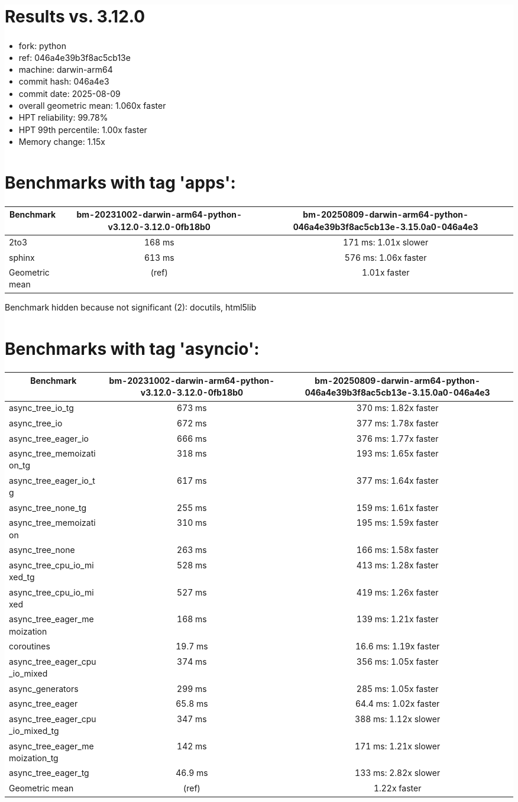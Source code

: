 # Results vs. 3.12.0

- fork: python
- ref: 046a4e39b3f8ac5cb13e
- machine: darwin-arm64
- commit hash: 046a4e3
- commit date: 2025-08-09
- overall geometric mean: 1.060x faster
- HPT reliability: 99.78%
- HPT 99th percentile: 1.00x faster
- Memory change: 1.15x

Benchmarks with tag 'apps':
===========================

| Benchmark      | bm-20231002-darwin-arm64-python-v3.12.0-3.12.0-0fb18b0 | bm-20250809-darwin-arm64-python-046a4e39b3f8ac5cb13e-3.15.0a0-046a4e3 |
|----------------|:------------------------------------------------------:|:---------------------------------------------------------------------:|
| 2to3           | 168 ms                                                 | 171 ms: 1.01x slower                                                  |
| sphinx         | 613 ms                                                 | 576 ms: 1.06x faster                                                  |
| Geometric mean | (ref)                                                  | 1.01x faster                                                          |

Benchmark hidden because not significant (2): docutils, html5lib

Benchmarks with tag 'asyncio':
==============================

| Benchmark                        | bm-20231002-darwin-arm64-python-v3.12.0-3.12.0-0fb18b0 | bm-20250809-darwin-arm64-python-046a4e39b3f8ac5cb13e-3.15.0a0-046a4e3 |
|----------------------------------|:------------------------------------------------------:|:---------------------------------------------------------------------:|
| async_tree_io_tg                 | 673 ms                                                 | 370 ms: 1.82x faster                                                  |
| async_tree_io                    | 672 ms                                                 | 377 ms: 1.78x faster                                                  |
| async_tree_eager_io              | 666 ms                                                 | 376 ms: 1.77x faster                                                  |
| async_tree_memoization_tg        | 318 ms                                                 | 193 ms: 1.65x faster                                                  |
| async_tree_eager_io_tg           | 617 ms                                                 | 377 ms: 1.64x faster                                                  |
| async_tree_none_tg               | 255 ms                                                 | 159 ms: 1.61x faster                                                  |
| async_tree_memoization           | 310 ms                                                 | 195 ms: 1.59x faster                                                  |
| async_tree_none                  | 263 ms                                                 | 166 ms: 1.58x faster                                                  |
| async_tree_cpu_io_mixed_tg       | 528 ms                                                 | 413 ms: 1.28x faster                                                  |
| async_tree_cpu_io_mixed          | 527 ms                                                 | 419 ms: 1.26x faster                                                  |
| async_tree_eager_memoization     | 168 ms                                                 | 139 ms: 1.21x faster                                                  |
| coroutines                       | 19.7 ms                                                | 16.6 ms: 1.19x faster                                                 |
| async_tree_eager_cpu_io_mixed    | 374 ms                                                 | 356 ms: 1.05x faster                                                  |
| async_generators                 | 299 ms                                                 | 285 ms: 1.05x faster                                                  |
| async_tree_eager                 | 65.8 ms                                                | 64.4 ms: 1.02x faster                                                 |
| async_tree_eager_cpu_io_mixed_tg | 347 ms                                                 | 388 ms: 1.12x slower                                                  |
| async_tree_eager_memoization_tg  | 142 ms                                                 | 171 ms: 1.21x slower                                                  |
| async_tree_eager_tg              | 46.9 ms                                                | 133 ms: 2.82x slower                                                  |
| Geometric mean                   | (ref)                                                  | 1.22x faster                                                          |
